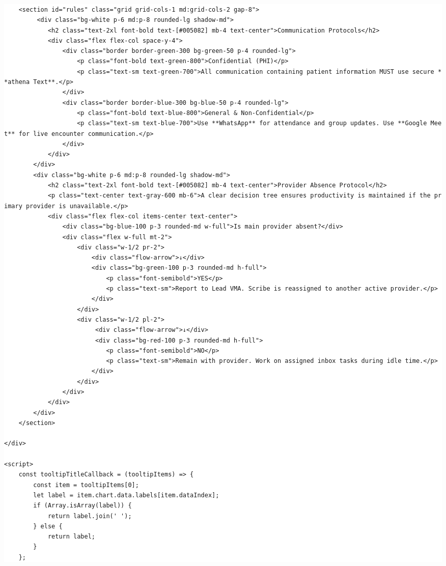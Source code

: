         <section id="rules" class="grid grid-cols-1 md:grid-cols-2 gap-8">
             <div class="bg-white p-6 md:p-8 rounded-lg shadow-md">
                <h2 class="text-2xl font-bold text-[#005082] mb-4 text-center">Communication Protocols</h2>
                <div class="flex flex-col space-y-4">
                    <div class="border border-green-300 bg-green-50 p-4 rounded-lg">
                        <p class="font-bold text-green-800">Confidential (PHI)</p>
                        <p class="text-sm text-green-700">All communication containing patient information MUST use secure **athena Text**.</p>
                    </div>
                    <div class="border border-blue-300 bg-blue-50 p-4 rounded-lg">
                        <p class="font-bold text-blue-800">General & Non-Confidential</p>
                        <p class="text-sm text-blue-700">Use **WhatsApp** for attendance and group updates. Use **Google Meet** for live encounter communication.</p>
                    </div>
                </div>
            </div>
            <div class="bg-white p-6 md:p-8 rounded-lg shadow-md">
                <h2 class="text-2xl font-bold text-[#005082] mb-4 text-center">Provider Absence Protocol</h2>
                <p class="text-center text-gray-600 mb-6">A clear decision tree ensures productivity is maintained if the primary provider is unavailable.</p>
                <div class="flex flex-col items-center text-center">
                    <div class="bg-blue-100 p-3 rounded-md w-full">Is main provider absent?</div>
                    <div class="flex w-full mt-2">
                        <div class="w-1/2 pr-2">
                            <div class="flow-arrow">↓</div>
                            <div class="bg-green-100 p-3 rounded-md h-full">
                                <p class="font-semibold">YES</p>
                                <p class="text-sm">Report to Lead VMA. Scribe is reassigned to another active provider.</p>
                            </div>
                        </div>
                        <div class="w-1/2 pl-2">
                             <div class="flow-arrow">↓</div>
                             <div class="bg-red-100 p-3 rounded-md h-full">
                                <p class="font-semibold">NO</p>
                                <p class="text-sm">Remain with provider. Work on assigned inbox tasks during idle time.</p>
                            </div>
                        </div>
                    </div>
                </div>
            </div>
        </section>
        
    </div>

    <script>
        const tooltipTitleCallback = (tooltipItems) => {
            const item = tooltipItems[0];
            let label = item.chart.data.labels[item.dataIndex];
            if (Array.isArray(label)) {
                return label.join(' ');
            } else {
                return label;
            }
        };
